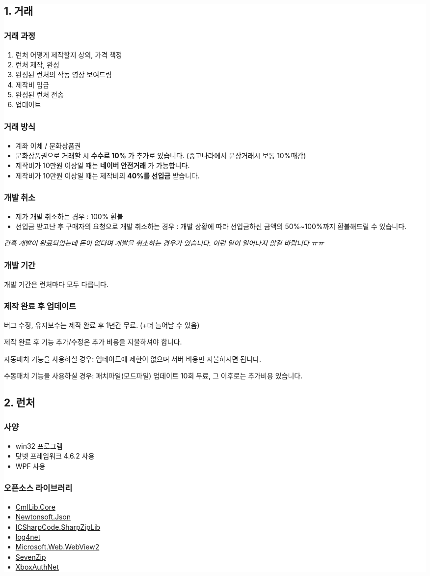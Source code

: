 ## 1. 거래

### 거래 과정​

1. 런처 어떻게 제작할지 상의, 가격 책정
2. 런처 제작, 완성
3. 완성된 런처의 작동 영상 보여드림
4. 제작비 입금
5. 완성된 런처 전송
6. 업데이트 

### 거래 방식​

- 계좌 이체 / 문화상품권
- 문화상품권으로 거래할 시 **수수료 10%** 가 추가로 있습니다. (중고나라에서 문상거래시 보통 10%때감)
- 제작비가 10만원 이상일 때는 **네이버 안전거래** 가 가능합니다.
- 제작비가 10만원 이상일 때는 제작비의 **40%를 선입금** 받습니다. 

### 개발 취소

- 제가 개발 취소하는 경우 : 100% 환불
- 선입금 받고난 후 구매자의 요청으로 개발 취소하는 경우 : 개발 상황에 따라 선입금하신 금액의 50%~100%까지 환불해드릴 수 있습니다. 

*간혹 개발이 완료되었는데 돈이 없다며 개발을 취소하는 경우가 있습니다. 이런 일이 일어나지 않길 바랍니다 ㅠㅠ*

### 개발 기간

개발 기간은 런처마다 모두 다릅니다.

### 제작 완료 후 업데이트

버그 수정, 유지보수는 제작 완료 후 1년간 무료. (+더 늘어날 수 있음)

제작 완료 후 기능 추가/수정은 추가 비용을 지불하셔야 합니다. 

자동패치 기능을 사용하실 경우: 업데이트에 제한이 없으며 서버 비용만 지불하시면 됩니다.

수동패치 기능을 사용하실 경우: 패치파일(모드파일) 업데이트 10회 무료, 그 이후로는 추가비용 있습니다.

## 2. 런처

### 사양

- win32 프로그램
- 닷넷 프레임워크 4.6.2 사용
- WPF 사용

### 오픈소스 라이브러리

- [CmlLib.Core](https://github.com/CmlLib/CmlLib.Core/wiki/Licenses-and-Dependencies)
- [Newtonsoft.Json](https://github.com/JamesNK/Newtonsoft.Json/blob/master/LICENSE.md)
- [ICSharpCode.SharpZipLib](https://github.com/icsharpcode/SharpZipLib/blob/master/LICENSE.txt)
- [log4net](https://logging.apache.org/log4net/license.html)
- [Microsoft.Web.WebView2](https://developer.microsoft.com/en-us/microsoft-edge/webview2/)
- [SevenZip](https://www.7-zip.org/sdk.html)
- [XboxAuthNet](https://github.com/AlphaBs/XboxAuthNet)
